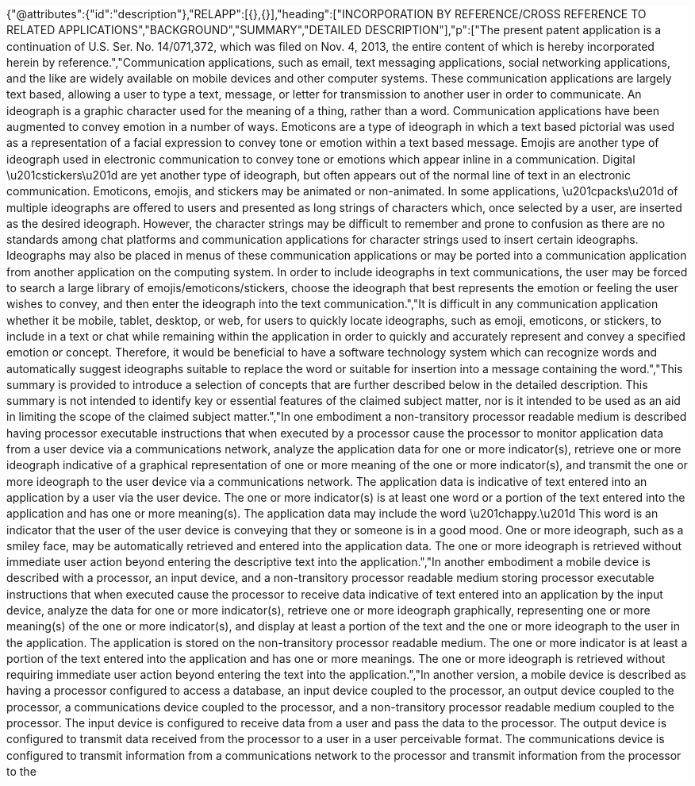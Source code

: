 {"@attributes":{"id":"description"},"RELAPP":[{},{}],"heading":["INCORPORATION BY REFERENCE\/CROSS REFERENCE TO RELATED APPLICATIONS","BACKGROUND","SUMMARY","DETAILED DESCRIPTION"],"p":["The present patent application is a continuation of U.S. Ser. No. 14\/071,372, which was filed on Nov. 4, 2013, the entire content of which is hereby incorporated herein by reference.","Communication applications, such as email, text messaging applications, social networking applications, and the like are widely available on mobile devices and other computer systems. These communication applications are largely text based, allowing a user to type a text, message, or letter for transmission to another user in order to communicate. An ideograph is a graphic character used for the meaning of a thing, rather than a word. Communication applications have been augmented to convey emotion in a number of ways. Emoticons are a type of ideograph in which a text based pictorial was used as a representation of a facial expression to convey tone or emotion within a text based message. Emojis are another type of ideograph used in electronic communication to convey tone or emotions which appear inline in a communication. Digital \u201cstickers\u201d are yet another type of ideograph, but often appears out of the normal line of text in an electronic communication. Emoticons, emojis, and stickers may be animated or non-animated. In some applications, \u201cpacks\u201d of multiple ideographs are offered to users and presented as long strings of characters which, once selected by a user, are inserted as the desired ideograph. However, the character strings may be difficult to remember and prone to confusion as there are no standards among chat platforms and communication applications for character strings used to insert certain ideographs. Ideographs may also be placed in menus of these communication applications or may be ported into a communication application from another application on the computing system. In order to include ideographs in text communications, the user may be forced to search a large library of emojis\/emoticons\/stickers, choose the ideograph that best represents the emotion or feeling the user wishes to convey, and then enter the ideograph into the text communication.","It is difficult in any communication application whether it be mobile, tablet, desktop, or web, for users to quickly locate ideographs, such as emoji, emoticons, or stickers, to include in a text or chat while remaining within the application in order to quickly and accurately represent and convey a specified emotion or concept. Therefore, it would be beneficial to have a software technology system which can recognize words and automatically suggest ideographs suitable to replace the word or suitable for insertion into a message containing the word.","This summary is provided to introduce a selection of concepts that are further described below in the detailed description. This summary is not intended to identify key or essential features of the claimed subject matter, nor is it intended to be used as an aid in limiting the scope of the claimed subject matter.","In one embodiment a non-transitory processor readable medium is described having processor executable instructions that when executed by a processor cause the processor to monitor application data from a user device via a communications network, analyze the application data for one or more indicator(s), retrieve one or more ideograph indicative of a graphical representation of one or more meaning of the one or more indicator(s), and transmit the one or more ideograph to the user device via a communications network. The application data is indicative of text entered into an application by a user via the user device. The one or more indicator(s) is at least one word or a portion of the text entered into the application and has one or more meaning(s). The application data may include the word \u201chappy.\u201d This word is an indicator that the user of the user device is conveying that they or someone is in a good mood. One or more ideograph, such as a smiley face, may be automatically retrieved and entered into the application data. The one or more ideograph is retrieved without immediate user action beyond entering the descriptive text into the application.","In another embodiment a mobile device is described with a processor, an input device, and a non-transitory processor readable medium storing processor executable instructions that when executed cause the processor to receive data indicative of text entered into an application by the input device, analyze the data for one or more indicator(s), retrieve one or more ideograph graphically, representing one or more meaning(s) of the one or more indicator(s), and display at least a portion of the text and the one or more ideograph to the user in the application. The application is stored on the non-transitory processor readable medium. The one or more indicator is at least a portion of the text entered into the application and has one or more meanings. The one or more ideograph is retrieved without requiring immediate user action beyond entering the text into the application.","In another version, a mobile device is described as having a processor configured to access a database, an input device coupled to the processor, an output device coupled to the processor, a communications device coupled to the processor, and a non-transitory processor readable medium coupled to the processor. The input device is configured to receive data from a user and pass the data to the processor. The output device is configured to transmit data received from the processor to a user in a user perceivable format. The communications device is configured to transmit information from a communications network to the processor and transmit information from the processor to the